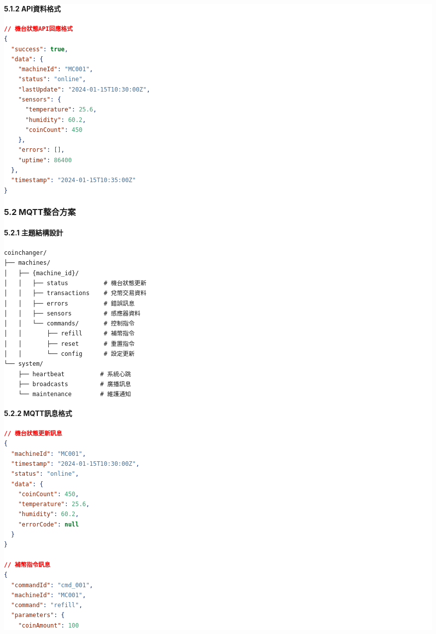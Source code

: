 #### 5.1.2 API資料格式
```json
// 機台狀態API回應格式
{
  "success": true,
  "data": {
    "machineId": "MC001",
    "status": "online",
    "lastUpdate": "2024-01-15T10:30:00Z",
    "sensors": {
      "temperature": 25.6,
      "humidity": 60.2,
      "coinCount": 450
    },
    "errors": [],
    "uptime": 86400
  },
  "timestamp": "2024-01-15T10:35:00Z"
}
```

### 5.2 MQTT整合方案

#### 5.2.1 主題結構設計
```
coinchanger/
├── machines/
│   ├── {machine_id}/
│   │   ├── status          # 機台狀態更新
│   │   ├── transactions    # 兌幣交易資料
│   │   ├── errors          # 錯誤訊息
│   │   ├── sensors         # 感應器資料
│   │   └── commands/       # 控制指令
│   │       ├── refill      # 補幣指令
│   │       ├── reset       # 重置指令
│   │       └── config      # 設定更新
└── system/
    ├── heartbeat          # 系統心跳
    ├── broadcasts         # 廣播訊息
    └── maintenance        # 維護通知
```

#### 5.2.2 MQTT訊息格式
```json
// 機台狀態更新訊息
{
  "machineId": "MC001",
  "timestamp": "2024-01-15T10:30:00Z",
  "status": "online",
  "data": {
    "coinCount": 450,
    "temperature": 25.6,
    "humidity": 60.2,
    "errorCode": null
  }
}

// 補幣指令訊息
{
  "commandId": "cmd_001",
  "machineId": "MC001",
  "command": "refill",
  "parameters": {
    "coinAmount": 100
```